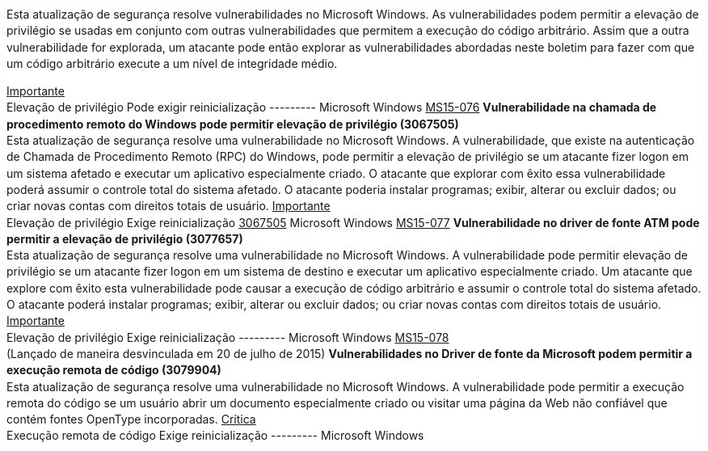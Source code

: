 Esta atualização de segurança resolve vulnerabilidades no Microsoft Windows. As vulnerabilidades podem permitir a elevação de privilégio se usadas em conjunto com outras vulnerabilidades que permitem a execução do código arbitrário. Assim que a outra vulnerabilidade for explorada, um atacante pode então explorar as vulnerabilidades abordadas neste boletim para fazer com que um código arbitrário execute a um nível de integridade médio.</td>
<td style="border:1px solid black;"><a href="http://technet.microsoft.com/pt-br/security/gg309177.aspx">Importante</a> <br />
Elevação de privilégio</td>
<td style="border:1px solid black;">Pode exigir reinicialização</td>
<td style="border:1px solid black;">---------</td>
<td style="border:1px solid black;">Microsoft Windows</td>
</tr>
<tr class="even">
<td style="border:1px solid black;"><a href="https://technet.microsoft.com/pt-br/library/security/ms15-076">MS15-076</a></td>
<td style="border:1px solid black;"><strong>Vulnerabilidade na chamada de procedimento remoto do Windows pode permitir elevação de privilégio (3067505)</strong><br />
Esta atualização de segurança resolve uma vulnerabilidade no Microsoft Windows. A vulnerabilidade, que existe na autenticação de Chamada de Procedimento Remoto (RPC) do Windows, pode permitir a elevação de privilégio se um atacante fizer logon em um sistema afetado e executar um aplicativo especialmente criado. O atacante que explorar com êxito essa vulnerabilidade poderá assumir o controle total do sistema afetado. O atacante poderia instalar programas; exibir, alterar ou excluir dados; ou criar novas contas com direitos totais de usuário.</td>
<td style="border:1px solid black;"><a href="http://technet.microsoft.com/pt-br/security/gg309177.aspx">Importante</a> <br />
Elevação de privilégio</td>
<td style="border:1px solid black;">Exige reinicialização</td>
<td style="border:1px solid black;"><a href="https://support.microsoft.com/pt-br/kb/3067505">3067505</a></td>
<td style="border:1px solid black;">Microsoft Windows</td>
</tr>
<tr class="odd">
<td style="border:1px solid black;"><a href="https://technet.microsoft.com/pt-br/library/security/ms15-077">MS15-077</a></td>
<td style="border:1px solid black;"><strong>Vulnerabilidade no driver de fonte ATM pode permitir a elevação de privilégio (3077657)</strong><br />
Esta atualização de segurança resolve uma vulnerabilidade no Microsoft Windows. A vulnerabilidade pode permitir elevação de privilégio se um atacante fizer logon em um sistema de destino e executar um aplicativo especialmente criado. Um atacante que explore com êxito esta vulnerabilidade pode causar a execução de código arbitrário e assumir o controle total do sistema afetado. O atacante poderá instalar programas; exibir, alterar ou excluir dados; ou criar novas contas com direitos totais de usuário.</td>
<td style="border:1px solid black;"><a href="http://technet.microsoft.com/pt-br/security/gg309177.aspx">Importante</a> <br />
Elevação de privilégio</td>
<td style="border:1px solid black;">Exige reinicialização</td>
<td style="border:1px solid black;">---------</td>
<td style="border:1px solid black;">Microsoft Windows</td>
</tr>
<tr class="even">
<td style="border:1px solid black;"><a href="https://technet.microsoft.com/pt-br/library/security/ms15-078">MS15-078</a><br />
(Lançado de maneira desvinculada em 20 de julho de 2015)</td>
<td style="border:1px solid black;"><strong>Vulnerabilidades no Driver de fonte da Microsoft podem permitir a execução remota de código (3079904)</strong> <br />
Esta atualização de segurança resolve uma vulnerabilidade no Microsoft Windows. A vulnerabilidade pode permitir a execução remota do código se um usuário abrir um documento especialmente criado ou visitar uma página da Web não confiável que contém fontes OpenType incorporadas.</td>
<td style="border:1px solid black;"><a href="http://technet.microsoft.com/pt-br/security/gg309177.aspx">Crítica</a> <br />
Execução remota de código</td>
<td style="border:1px solid black;">Exige reinicialização</td>
<td style="border:1px solid black;">---------</td>
<td style="border:1px solid black;">Microsoft Windows</td>